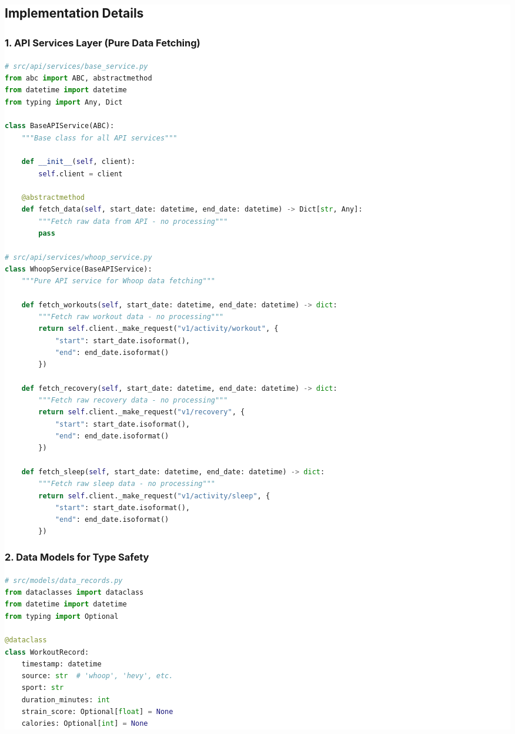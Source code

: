 ## Implementation Details

### 1. API Services Layer (Pure Data Fetching)

```python
# src/api/services/base_service.py
from abc import ABC, abstractmethod
from datetime import datetime
from typing import Any, Dict

class BaseAPIService(ABC):
    """Base class for all API services"""
    
    def __init__(self, client):
        self.client = client
    
    @abstractmethod
    def fetch_data(self, start_date: datetime, end_date: datetime) -> Dict[str, Any]:
        """Fetch raw data from API - no processing"""
        pass

# src/api/services/whoop_service.py
class WhoopService(BaseAPIService):
    """Pure API service for Whoop data fetching"""
    
    def fetch_workouts(self, start_date: datetime, end_date: datetime) -> dict:
        """Fetch raw workout data - no processing"""
        return self.client._make_request("v1/activity/workout", {
            "start": start_date.isoformat(),
            "end": end_date.isoformat()
        })
    
    def fetch_recovery(self, start_date: datetime, end_date: datetime) -> dict:
        """Fetch raw recovery data - no processing"""
        return self.client._make_request("v1/recovery", {
            "start": start_date.isoformat(),
            "end": end_date.isoformat()
        })
    
    def fetch_sleep(self, start_date: datetime, end_date: datetime) -> dict:
        """Fetch raw sleep data - no processing"""
        return self.client._make_request("v1/activity/sleep", {
            "start": start_date.isoformat(),
            "end": end_date.isoformat()
        })
```

### 2. Data Models for Type Safety

```python
# src/models/data_records.py
from dataclasses import dataclass
from datetime import datetime
from typing import Optional

@dataclass
class WorkoutRecord:
    timestamp: datetime
    source: str  # 'whoop', 'hevy', etc.
    sport: str
    duration_minutes: int
    strain_score: Optional[float] = None
    calories: Optional[int] = None
```